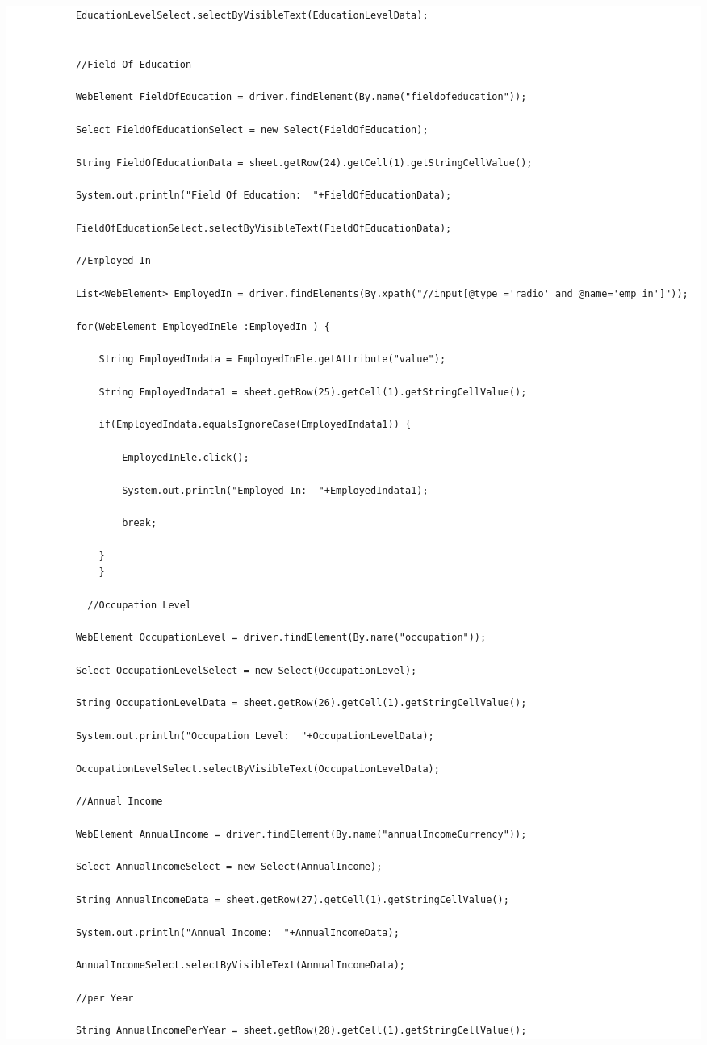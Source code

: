 				EducationLevelSelect.selectByVisibleText(EducationLevelData);
				
				
				//Field Of Education
		        
				WebElement FieldOfEducation = driver.findElement(By.name("fieldofeducation"));
				
				Select FieldOfEducationSelect = new Select(FieldOfEducation);
				
				String FieldOfEducationData = sheet.getRow(24).getCell(1).getStringCellValue();
				
				System.out.println("Field Of Education:  "+FieldOfEducationData);
				
				FieldOfEducationSelect.selectByVisibleText(FieldOfEducationData);
				
				//Employed In
				
		        List<WebElement> EmployedIn = driver.findElements(By.xpath("//input[@type ='radio' and @name='emp_in']"));
				
				for(WebElement EmployedInEle :EmployedIn ) {
					
					String EmployedIndata = EmployedInEle.getAttribute("value");
					
					String EmployedIndata1 = sheet.getRow(25).getCell(1).getStringCellValue();
					
					if(EmployedIndata.equalsIgnoreCase(EmployedIndata1)) {
						
						EmployedInEle.click();
						
						System.out.println("Employed In:  "+EmployedIndata1);
						
						break;
						
					}
					}
				
				  //Occupation Level
				
		        WebElement OccupationLevel = driver.findElement(By.name("occupation"));
				
				Select OccupationLevelSelect = new Select(OccupationLevel);
				
				String OccupationLevelData = sheet.getRow(26).getCell(1).getStringCellValue();
				
				System.out.println("Occupation Level:  "+OccupationLevelData);
				
				OccupationLevelSelect.selectByVisibleText(OccupationLevelData);
				
				//Annual Income
				
		        WebElement AnnualIncome = driver.findElement(By.name("annualIncomeCurrency"));
				
				Select AnnualIncomeSelect = new Select(AnnualIncome);
				
				String AnnualIncomeData = sheet.getRow(27).getCell(1).getStringCellValue();
				
				System.out.println("Annual Income:  "+AnnualIncomeData);
				
				AnnualIncomeSelect.selectByVisibleText(AnnualIncomeData);
				
				//per Year
				
				String AnnualIncomePerYear = sheet.getRow(28).getCell(1).getStringCellValue();
				